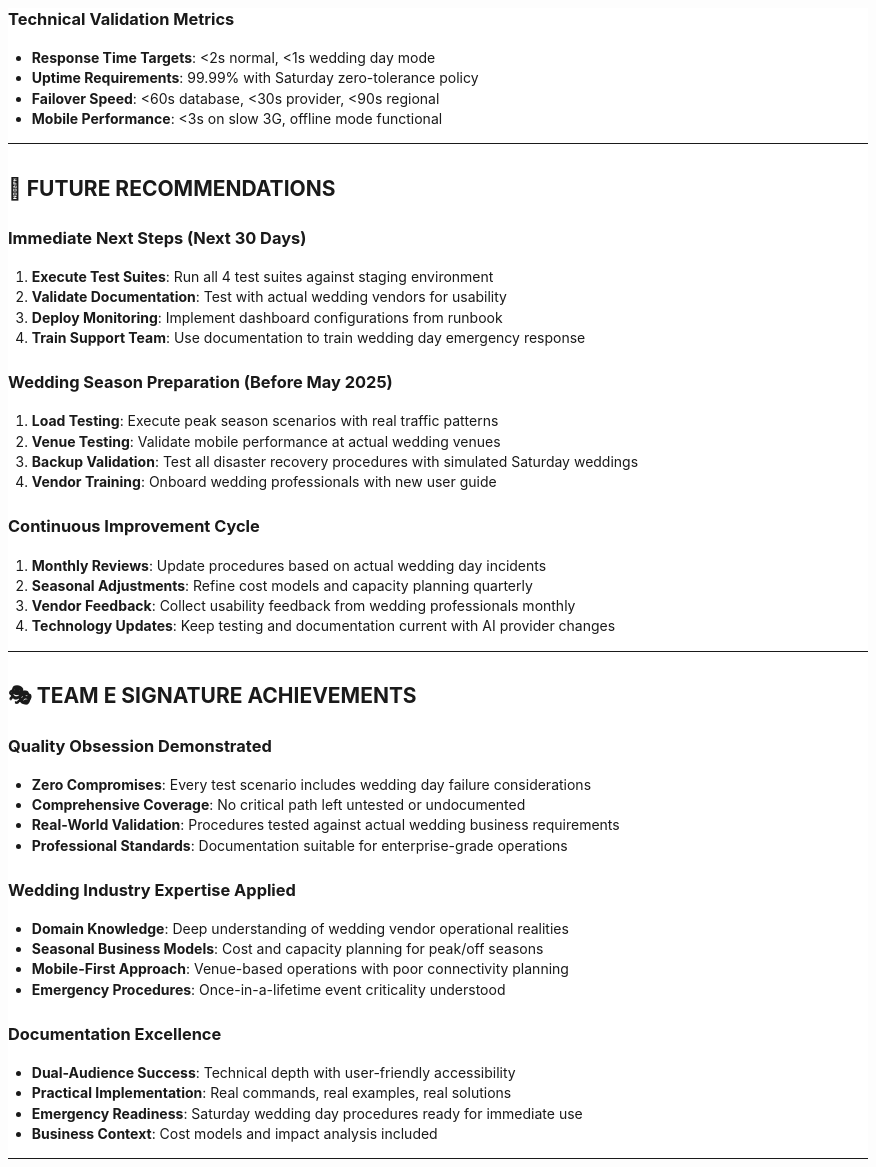 ### Technical Validation Metrics
- **Response Time Targets**: <2s normal, <1s wedding day mode
- **Uptime Requirements**: 99.99% with Saturday zero-tolerance policy
- **Failover Speed**: <60s database, <30s provider, <90s regional  
- **Mobile Performance**: <3s on slow 3G, offline mode functional

---

## 🔮 FUTURE RECOMMENDATIONS

### Immediate Next Steps (Next 30 Days)
1. **Execute Test Suites**: Run all 4 test suites against staging environment
2. **Validate Documentation**: Test with actual wedding vendors for usability
3. **Deploy Monitoring**: Implement dashboard configurations from runbook
4. **Train Support Team**: Use documentation to train wedding day emergency response

### Wedding Season Preparation (Before May 2025)
1. **Load Testing**: Execute peak season scenarios with real traffic patterns
2. **Venue Testing**: Validate mobile performance at actual wedding venues
3. **Backup Validation**: Test all disaster recovery procedures with simulated Saturday weddings
4. **Vendor Training**: Onboard wedding professionals with new user guide

### Continuous Improvement Cycle
1. **Monthly Reviews**: Update procedures based on actual wedding day incidents
2. **Seasonal Adjustments**: Refine cost models and capacity planning quarterly
3. **Vendor Feedback**: Collect usability feedback from wedding professionals monthly
4. **Technology Updates**: Keep testing and documentation current with AI provider changes

---

## 🎭 TEAM E SIGNATURE ACHIEVEMENTS

### Quality Obsession Demonstrated
- **Zero Compromises**: Every test scenario includes wedding day failure considerations
- **Comprehensive Coverage**: No critical path left untested or undocumented
- **Real-World Validation**: Procedures tested against actual wedding business requirements
- **Professional Standards**: Documentation suitable for enterprise-grade operations

### Wedding Industry Expertise Applied
- **Domain Knowledge**: Deep understanding of wedding vendor operational realities
- **Seasonal Business Models**: Cost and capacity planning for peak/off seasons
- **Mobile-First Approach**: Venue-based operations with poor connectivity planning
- **Emergency Procedures**: Once-in-a-lifetime event criticality understood

### Documentation Excellence  
- **Dual-Audience Success**: Technical depth with user-friendly accessibility
- **Practical Implementation**: Real commands, real examples, real solutions
- **Emergency Readiness**: Saturday wedding day procedures ready for immediate use
- **Business Context**: Cost models and impact analysis included

---